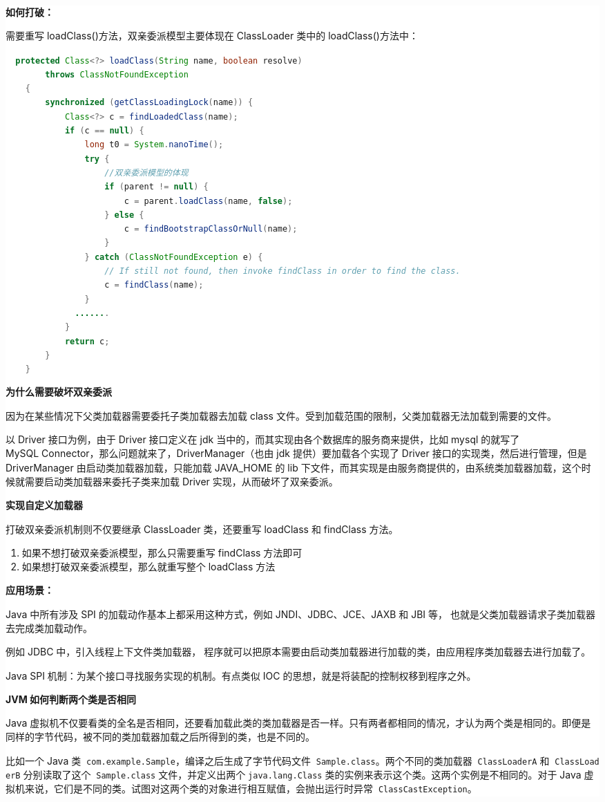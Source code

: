 **如何打破：**

需要重写 loadClass()方法，双亲委派模型主要体现在 ClassLoader 类中的 loadClass()方法中：

```java
  protected Class<?> loadClass(String name, boolean resolve)
        throws ClassNotFoundException
    {
        synchronized (getClassLoadingLock(name)) {
            Class<?> c = findLoadedClass(name);
            if (c == null) {
                long t0 = System.nanoTime();
                try {
                    //双亲委派模型的体现
                    if (parent != null) {
                        c = parent.loadClass(name, false);
                    } else {
                        c = findBootstrapClassOrNull(name);
                    }
                } catch (ClassNotFoundException e) {
                    // If still not found, then invoke findClass in order to find the class.
                    c = findClass(name);
                }
              .......
            }
            return c;
        }
    }
```

**为什么需要破坏双亲委派**

因为在某些情况下父类加载器需要委托子类加载器去加载 class 文件。受到加载范围的限制，父类加载器无法加载到需要的文件。

以 Driver 接口为例，由于 Driver 接口定义在 jdk 当中的，而其实现由各个数据库的服务商来提供，比如 mysql 的就写了 MySQL Connector，那么问题就来了，DriverManager（也由 jdk 提供）要加载各个实现了 Driver 接口的实现类，然后进行管理，但是 DriverManager 由启动类加载器加载，只能加载 JAVA_HOME 的 lib 下文件，而其实现是由服务商提供的，由系统类加载器加载，这个时候就需要启动类加载器来委托子类来加载 Driver 实现，从而破坏了双亲委派。

**实现自定义加载器**

打破双亲委派机制则不仅要继承 ClassLoader 类，还要重写 loadClass 和 findClass 方法。

1. 如果不想打破双亲委派模型，那么只需要重写 findClass 方法即可
2. 如果想打破双亲委派模型，那么就重写整个 loadClass 方法

**应用场景：**

Java 中所有涉及 SPI 的加载动作基本上都采用这种方式，例如 JNDI、JDBC、JCE、JAXB 和 JBI 等， 也就是父类加载器请求子类加载器去完成类加载动作。

例如 JDBC 中，引入线程上下文件类加载器， 程序就可以把原本需要由启动类加载器进行加载的类，由应用程序类加载器去进行加载了。

Java SPI 机制：为某个接口寻找服务实现的机制。有点类似 IOC 的思想，就是将装配的控制权移到程序之外。

**JVM 如何判断两个类是否相同**

Java 虚拟机不仅要看类的全名是否相同，还要看加载此类的类加载器是否一样。只有两者都相同的情况，才认为两个类是相同的。即便是同样的字节代码，被不同的类加载器加载之后所得到的类，也是不同的。

比如一个 Java 类  `com.example.Sample`，编译之后生成了字节代码文件  `Sample.class`。两个不同的类加载器  `ClassLoaderA` 和  `ClassLoaderB` 分别读取了这个  `Sample.class` 文件，并定义出两个 `java.lang.Class` 类的实例来表示这个类。这两个实例是不相同的。对于 Java 虚拟机来说，它们是不同的类。试图对这两个类的对象进行相互赋值，会抛出运行时异常  `ClassCastException`。
